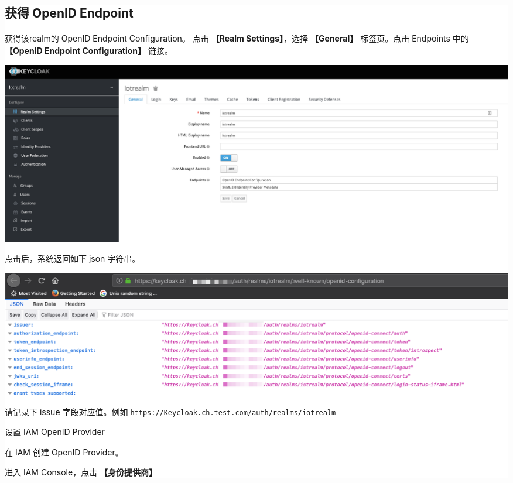 ## 获得 OpenID Endpoint

获得该realm的 OpenID Endpoint Configuration。
点击  **【Realm Settings】**，选择 **【General】** 标签页。点击 Endpoints 中的 **【OpenID Endpoint Configuration】** 链接。

![](images/kc-15.png)

点击后，系统返回如下 json 字符串。

![](images/kc-16.png)

请记录下 issue 字段对应值。例如 `https://Keycloak.ch.test.com/auth/realms/iotrealm`


设置 IAM OpenID Provider

在 IAM 创建 OpenID Provider。

进入 IAM Console，点击  **【身份提供商】**
